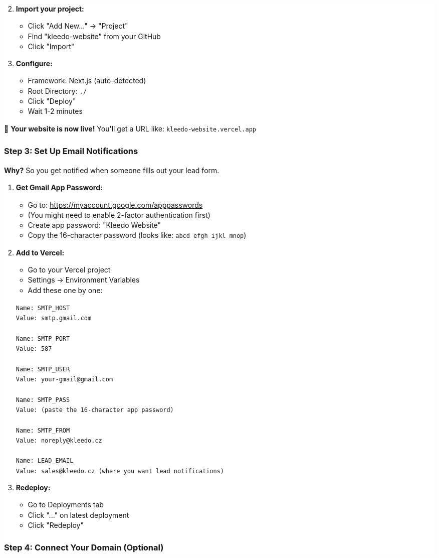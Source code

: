2. **Import your project:**
   - Click "Add New..." → "Project"
   - Find "kleedo-website" from your GitHub
   - Click "Import"

3. **Configure:**
   - Framework: Next.js (auto-detected)
   - Root Directory: `./`
   - Click "Deploy"
   - Wait 1-2 minutes

🎉 **Your website is now live!** You'll get a URL like: `kleedo-website.vercel.app`

### Step 3: Set Up Email Notifications

**Why?** So you get notified when someone fills out your lead form.

1. **Get Gmail App Password:**
   - Go to: https://myaccount.google.com/apppasswords
   - (You might need to enable 2-factor authentication first)
   - Create app password: "Kleedo Website"
   - Copy the 16-character password (looks like: `abcd efgh ijkl mnop`)

2. **Add to Vercel:**
   - Go to your Vercel project
   - Settings → Environment Variables
   - Add these one by one:

   ```
   Name: SMTP_HOST
   Value: smtp.gmail.com
   
   Name: SMTP_PORT
   Value: 587
   
   Name: SMTP_USER
   Value: your-gmail@gmail.com
   
   Name: SMTP_PASS
   Value: (paste the 16-character app password)
   
   Name: SMTP_FROM
   Value: noreply@kleedo.cz
   
   Name: LEAD_EMAIL
   Value: sales@kleedo.cz (where you want lead notifications)
   ```

3. **Redeploy:**
   - Go to Deployments tab
   - Click "..." on latest deployment
   - Click "Redeploy"

### Step 4: Connect Your Domain (Optional)
